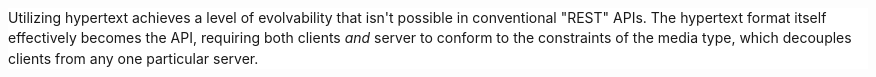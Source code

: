 Utilizing hypertext achieves a level of evolvability that isn't possible in conventional "REST" APIs. The hypertext format itself effectively becomes the API, requiring both clients _and_ server to conform to the constraints of the media type, which decouples clients from any one particular server.
